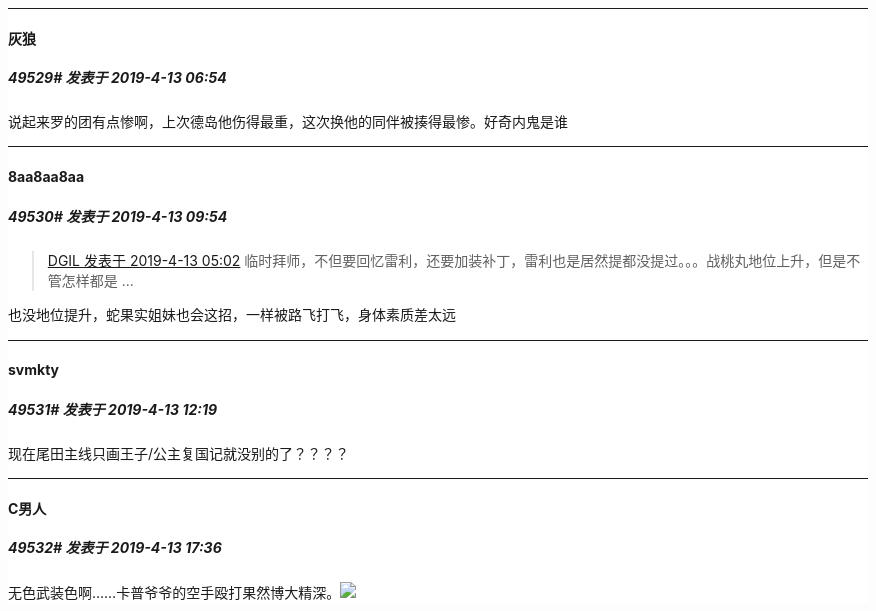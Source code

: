 





-----

####  灰狼  
##### 49529#       发表于 2019-4-13 06:54




说起来罗的团有点惨啊，上次德岛他伤得最重，这次换他的同伴被揍得最惨。好奇内鬼是谁







-----

####  8aa8aa8aa  
##### 49530#       发表于 2019-4-13 09:54



<blockquote><a href="httphttps://bbs.saraba1st.com/2b/forum.php?mod=redirect&amp;goto=findpost&amp;pid=43283732&amp;ptid=98922" target="_blank">DGIL 发表于 2019-4-13 05:02</a>
临时拜师，不但要回忆雷利，还要加装补丁，雷利也是居然提都没提过。。。战桃丸地位上升，但是不管怎样都是 ...</blockquote>
也没地位提升，蛇果实姐妹也会这招，一样被路飞打飞，身体素质差太远







-----

####  svmkty  
##### 49531#       发表于 2019-4-13 12:19




现在尾田主线只画王子/公主复国记就没别的了？？？？







-----

####  C男人  
##### 49532#       发表于 2019-4-13 17:36




无色武装色啊……卡普爷爷的空手殴打果然博大精深。<img src="https://static.saraba1st.com/image/smiley/face2017/068.png" referrerpolicy="no-referrer">



